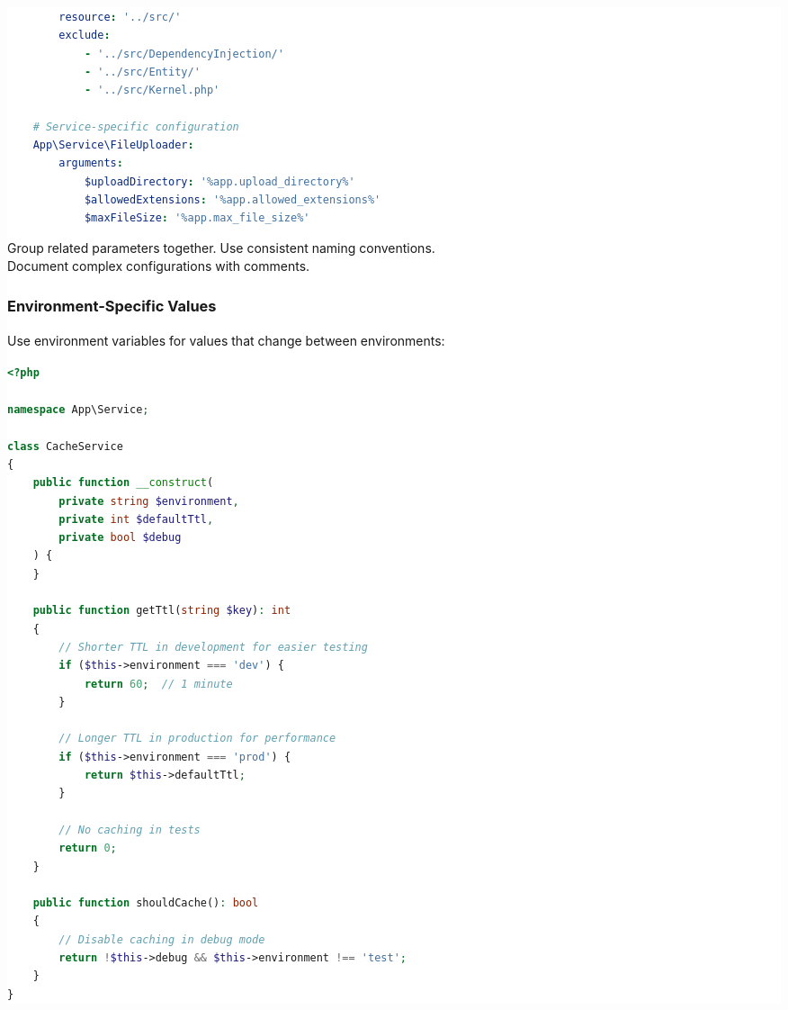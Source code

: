 ```yaml
        resource: '../src/'
        exclude:
            - '../src/DependencyInjection/'
            - '../src/Entity/'
            - '../src/Kernel.php'

    # Service-specific configuration
    App\Service\FileUploader:
        arguments:
            $uploadDirectory: '%app.upload_directory%'
            $allowedExtensions: '%app.allowed_extensions%'
            $maxFileSize: '%app.max_file_size%'
```

Group related parameters together. Use consistent naming conventions.  
Document complex configurations with comments.  

### Environment-Specific Values

Use environment variables for values that change between environments:  

```php
<?php

namespace App\Service;

class CacheService
{
    public function __construct(
        private string $environment,
        private int $defaultTtl,
        private bool $debug
    ) {
    }

    public function getTtl(string $key): int
    {
        // Shorter TTL in development for easier testing
        if ($this->environment === 'dev') {
            return 60;  // 1 minute
        }
        
        // Longer TTL in production for performance
        if ($this->environment === 'prod') {
            return $this->defaultTtl;
        }
        
        // No caching in tests
        return 0;
    }

    public function shouldCache(): bool
    {
        // Disable caching in debug mode
        return !$this->debug && $this->environment !== 'test';
    }
}
```
